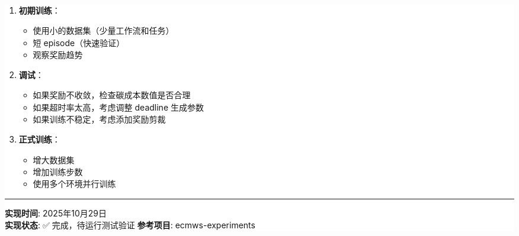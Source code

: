 1. **初期训练**：
   - 使用小的数据集（少量工作流和任务）
   - 短 episode（快速验证）
   - 观察奖励趋势

2. **调试**：
   - 如果奖励不收敛，检查碳成本数值是否合理
   - 如果超时率太高，考虑调整 deadline 生成参数
   - 如果训练不稳定，考虑添加奖励剪裁

3. **正式训练**：
   - 增大数据集
   - 增加训练步数
   - 使用多个环境并行训练

---

**实现时间**: 2025年10月29日  
**实现状态**: ✅ 完成，待运行测试验证
**参考项目**: ecmws-experiments

